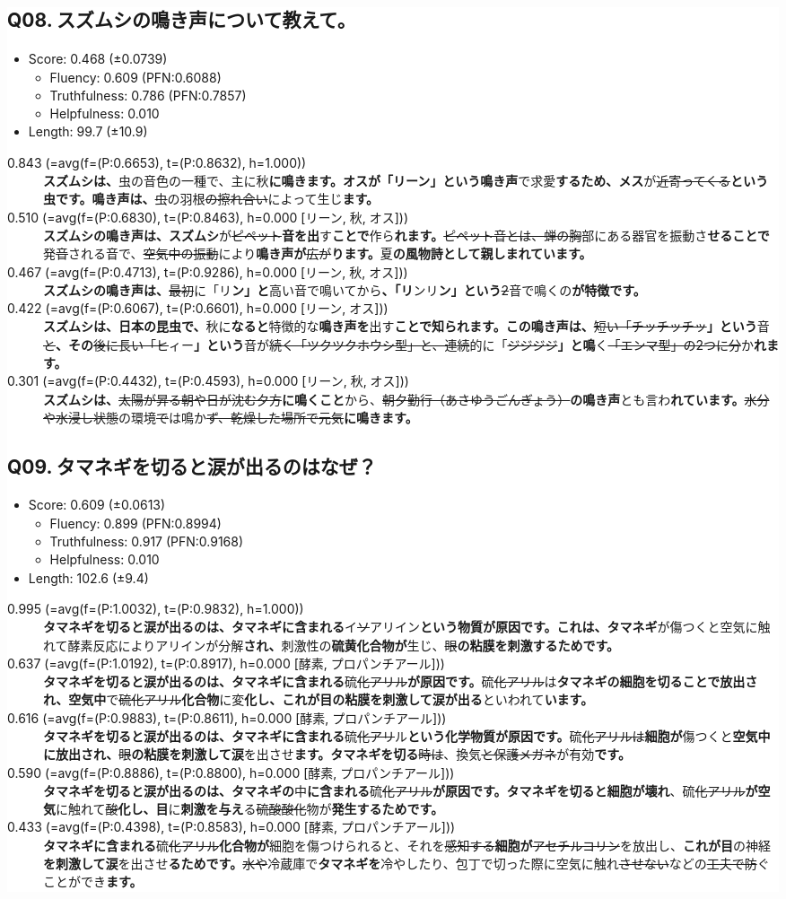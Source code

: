 ## <a name="Q08"></a>Q08. スズムシの鳴き声について教えて。

- Score: 0.468 (±0.0739)
  - Fluency: 0.609 (PFN:0.6088)
  - Truthfulness: 0.786 (PFN:0.7857)
  - Helpfulness: 0.010
- Length: 99.7 (±10.9)

<dl>
<dt>0.843 (=avg(f=(P:0.6653), t=(P:0.8632), h=1.000))</dt>
<dd><b>スズムシは、</b>虫の音色の一種で、主に秋<b>に鳴きます。オスが「リーン」という鳴き声</b>で求愛<b>するため、メス</b>が<s>近寄ってくる</s><b>という虫です。鳴き声は、</b><s>虫</s>の羽根<s>の擦れ合い</s>によって生じ<b>ます。</b></dd>
<dt>0.510 (=avg(f=(P:0.6830), t=(P:0.8463), h=0.000 [リーン, 秋, オス]))</dt>
<dd><b>スズムシの鳴き声は、スズムシ</b>が<s>ピペット</s><b>音を出</b>す<b>ことで</b>作ら<b>れます。</b><s>ピペット音とは、蝉の胸</s>部にある器官を振動さ<b>せることで</b>発<s>音</s>される音で、<s>空気中の振動</s>により<b>鳴き声が</b><s>広が</s><b>ります。</b>夏<b>の風物詩として親しまれています。</b></dd>
<dt>0.467 (=avg(f=(P:0.4713), t=(P:0.9286), h=0.000 [リーン, 秋, オス]))</dt>
<dd><b>スズムシの鳴き声は、</b><s>最初</s>に「リ<b>ン」と</b>高い音で鳴いてから<b>、「リ</b>ンリ<b>ン」という</b><s>2</s>音で鳴くの<b>が特徴です。</b></dd>
<dt>0.422 (=avg(f=(P:0.6067), t=(P:0.6601), h=0.000 [リーン, オス]))</dt>
<dd><b>スズムシは、日本の昆虫で、</b>秋に<b>なると</b>特徴的な<b>鳴き声を</b>出す<b>ことで知られます。この鳴き声は、</b><s>短い「チッチッチッ</s><b>」という</b>音<s>と</s><b>、その</b><s>後に長い「ヒ</s>ィー<b>」という</b>音が<s>続く「ツクツクホウシ型」と、連続</s>的に「<s>ジジジジ</s><b>」と鳴</b>く<s>「エンマ型」の2つに分</s>か<b>れます。</b></dd>
<dt>0.301 (=avg(f=(P:0.4432), t=(P:0.4593), h=0.000 [リーン, 秋, オス]))</dt>
<dd><b>スズムシは、</b><s>太陽が昇る朝や日が沈む夕方</s><b>に鳴くこと</b>から、<s>朝夕勤行（あさゆうごんぎょう）</s><b>の鳴き声</b>とも言わ<b>れています。</b><s>水分や水浸し状態</s>の環境<s>で</s>は鳴か<s>ず、乾燥した場所で元気</s><b>に鳴きます。</b></dd>
</dl>

## <a name="Q09"></a>Q09. タマネギを切ると涙が出るのはなぜ？

- Score: 0.609 (±0.0613)
  - Fluency: 0.899 (PFN:0.8994)
  - Truthfulness: 0.917 (PFN:0.9168)
  - Helpfulness: 0.010
- Length: 102.6 (±9.4)

<dl>
<dt>0.995 (=avg(f=(P:1.0032), t=(P:0.9832), h=1.000))</dt>
<dd><b>タマネギを切ると涙が出るのは、タマネギに含まれる</b>イ<s>ソ</s>アリイン<b>という物質が原因です。これは、タマネギ</b>が傷つくと空気に触れて酵素反応によりアリインが分解<b>され、</b>刺激性の<b>硫黄化合物が</b>生じ、<s>眼</s><b>の粘膜を刺激するためです。</b></dd>
<dt>0.637 (=avg(f=(P:1.0192), t=(P:0.8917), h=0.000 [酵素, プロパンチアール]))</dt>
<dd><b>タマネギを切ると涙が出るのは、タマネギに含まれる</b>硫<s>化アリル</s><b>が原因です。</b>硫<s>化アリル</s>は<b>タマネギの細胞を切ることで放出され、空気中</b>で<s>硫化アリル</s><b>化合物</b>に変<b>化し、これが目の粘膜を刺激して涙が出る</b>といわれて<b>います。</b></dd>
<dt>0.616 (=avg(f=(P:0.9883), t=(P:0.8611), h=0.000 [酵素, プロパンチアール]))</dt>
<dd><b>タマネギを切ると涙が出るのは、タマネギに含まれる</b>硫<s>化アリ</s>ル<b>という化学物質が原因です。</b>硫<s>化アリルは</s><b>細胞が</b>傷つくと<b>空気中に放出され、</b><s>眼</s><b>の粘膜を刺激して涙</b>を出させ<b>ます。タマネギを切る</b><s>時は</s>、換気<s>と保護メガネ</s>が有効<b>です。</b></dd>
<dt>0.590 (=avg(f=(P:0.8886), t=(P:0.8800), h=0.000 [酵素, プロパンチアール]))</dt>
<dd><b>タマネギを切ると涙が出るのは、タマネギの</b>中<b>に含まれる</b>硫<s>化アリル</s><b>が原因です。タマネギを切ると細胞が壊れ</b>、硫<s>化アリル</s><b>が空気</b>に触れて<s>酸</s><b>化し、目</b>に<b>刺激を与え</b>る<s>硫酸酸化</s>物が<b>発生するためです。</b></dd>
<dt>0.433 (=avg(f=(P:0.4398), t=(P:0.8583), h=0.000 [酵素, プロパンチアール]))</dt>
<dd><b>タマネギに含まれる</b>硫<s>化アリル</s><b>化合物が</b>細胞を傷つけられると、それを<s>感知する</s><b>細胞が</b><s>アセチルコリン</s>を放出し、<b>これが目</b>の神経<b>を刺激して涙</b>を出させ<b>るためです。</b><s>水や</s>冷蔵庫で<b>タマネギを</b>冷やしたり、包丁で切った際に空気に触れ<s>させない</s>などの<s>工夫で防</s>ぐことができ<b>ます。</b></dd>
</dl>
